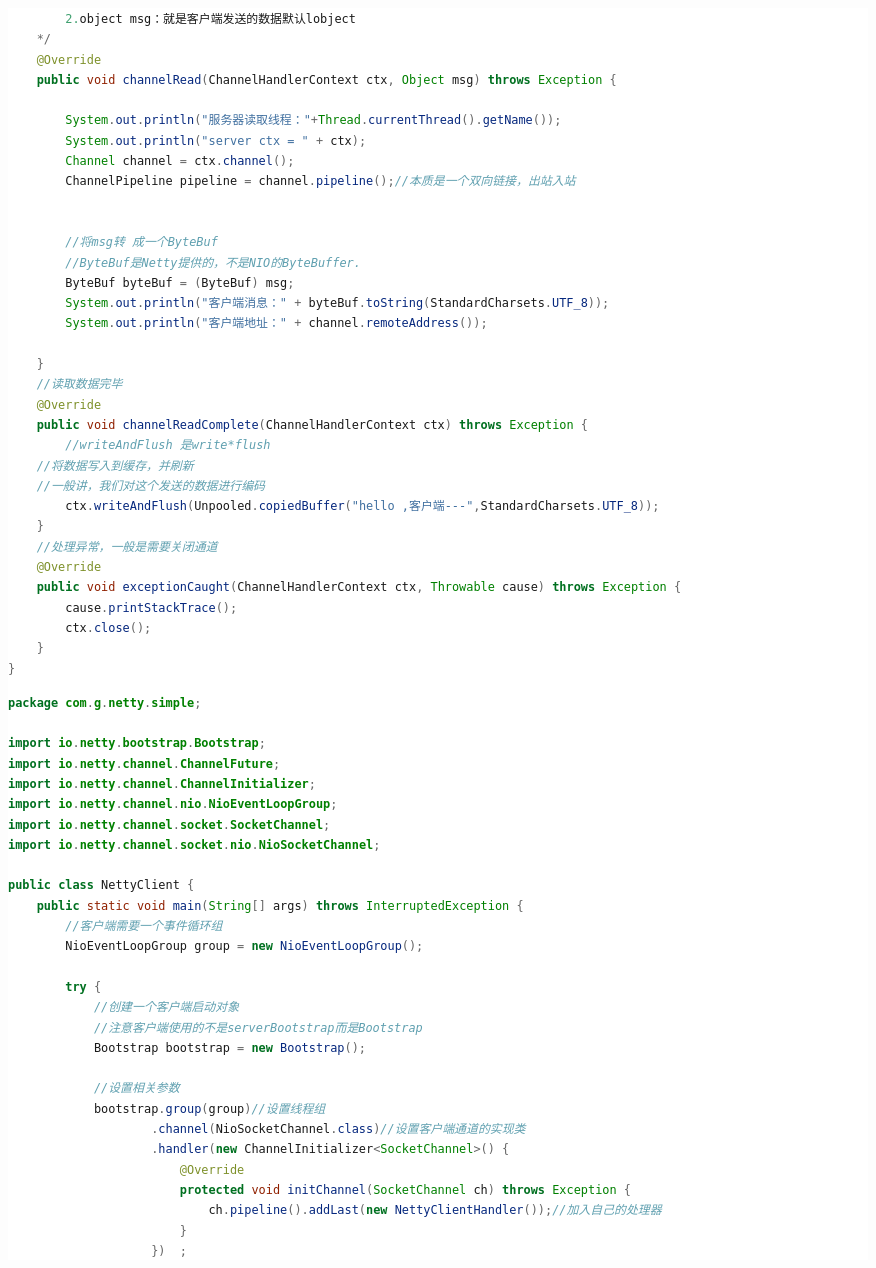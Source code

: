 ```java
        2.object msg：就是客户端发送的数据默认lobject
    */
    @Override
    public void channelRead(ChannelHandlerContext ctx, Object msg) throws Exception {

        System.out.println("服务器读取线程："+Thread.currentThread().getName());
        System.out.println("server ctx = " + ctx);
        Channel channel = ctx.channel();
        ChannelPipeline pipeline = channel.pipeline();//本质是一个双向链接，出站入站


        //将msg转 成一个ByteBuf
        //ByteBuf是Netty提供的，不是NIO的ByteBuffer.
        ByteBuf byteBuf = (ByteBuf) msg;
        System.out.println("客户端消息：" + byteBuf.toString(StandardCharsets.UTF_8));
        System.out.println("客户端地址：" + channel.remoteAddress());

    }
    //读取数据完毕
    @Override
    public void channelReadComplete(ChannelHandlerContext ctx) throws Exception {
        //writeAndFlush 是write*flush
    //将数据写入到缓存，并刷新
    //一般讲，我们对这个发送的数据进行编码
        ctx.writeAndFlush(Unpooled.copiedBuffer("hello ,客户端---",StandardCharsets.UTF_8));
    }
    //处理异常，一般是需要关闭通道
    @Override
    public void exceptionCaught(ChannelHandlerContext ctx, Throwable cause) throws Exception {
        cause.printStackTrace();
        ctx.close();
    }
}
```
```java
package com.g.netty.simple;

import io.netty.bootstrap.Bootstrap;
import io.netty.channel.ChannelFuture;
import io.netty.channel.ChannelInitializer;
import io.netty.channel.nio.NioEventLoopGroup;
import io.netty.channel.socket.SocketChannel;
import io.netty.channel.socket.nio.NioSocketChannel;

public class NettyClient {
    public static void main(String[] args) throws InterruptedException {
        //客户端需要一个事件循环组
        NioEventLoopGroup group = new NioEventLoopGroup();

        try {
            //创建一个客户端启动对象
            //注意客户端使用的不是serverBootstrap而是Bootstrap
            Bootstrap bootstrap = new Bootstrap();

            //设置相关参数
            bootstrap.group(group)//设置线程组
                    .channel(NioSocketChannel.class)//设置客户端通道的实现类
                    .handler(new ChannelInitializer<SocketChannel>() {
                        @Override
                        protected void initChannel(SocketChannel ch) throws Exception {
                            ch.pipeline().addLast(new NettyClientHandler());//加入自己的处理器
                        }
                    })  ;
```